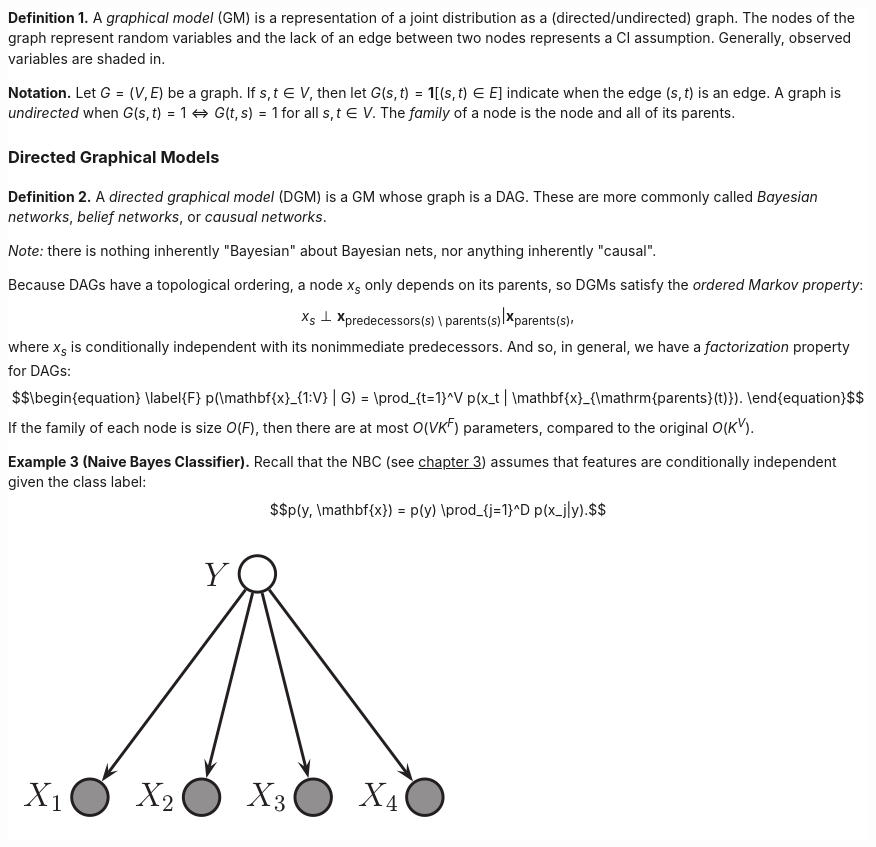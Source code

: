 **Definition 1.** A *graphical model* (GM) is a representation of a
joint distribution as a (directed/undirected) graph. The nodes of the
graph represent random variables and the lack of an edge between two
nodes represents a CI assumption. Generally, observed variables are
shaded in. 

**Notation.** Let $G = (V,E)$ be a graph. If $s,t \in V$, then let
  $G(s,t) = \mathbf{1}[(s,t) \in E]$ indicate when the edge $(s,t)$ is
  an edge. A graph is *undirected* when $G(s,t) = 1 \Leftrightarrow
  G(t,s) = 1$ for all $s,t \in V$. The *family* of a node is the node
  and all of its parents.

### Directed Graphical Models

**Definition 2.** A *directed graphical model* (DGM) is a GM whose
  graph is a DAG. These are more commonly called *Bayesian networks*,
  *belief networks*, or *causual networks*.

*Note:* there is nothing inherently "Bayesian" about Bayesian nets,
 nor anything inherently "causal". 

Because DAGs have a topological ordering, a node $x_s$ only depends on
its parents, so DGMs satisfy the *ordered Markov property*:
$$x_s \perp \mathbf{x}_{\mathrm{predecessors}(s) \setminus
\mathrm{parents}(s)} | \mathbf{x}_{\mathrm{parents}(s)},$$
where $x_s$ is conditionally independent with its nonimmediate
predecessors. And so, in general, we have a *factorization* property
for DAGs:
$$\begin{equation} \label{F}
p(\mathbf{x}_{1:V} | G) = \prod_{t=1}^V p(x_t |
\mathbf{x}_{\mathrm{parents}(t)}).
\end{equation}$$
If the family of each node is size $O(F)$, then there are at most
$O(VK^F)$ parameters, compared to the original $O(K^V)$.

**Example 3 (Naive Bayes Classifier).** Recall that the NBC (see
  [chapter 3](./2012-MLPA-chapter-3.html#naive-bayes-classifiers))
  assumes that features are conditionally independent given the class label:
  $$p(y, \mathbf{x}) = p(y) \prod_{j=1}^D p(x_j|y).$$

<div class="center puzzle-figure">
<img src="../files/murphy-nbc.png" alt="naive bayes classifier GM"" />
